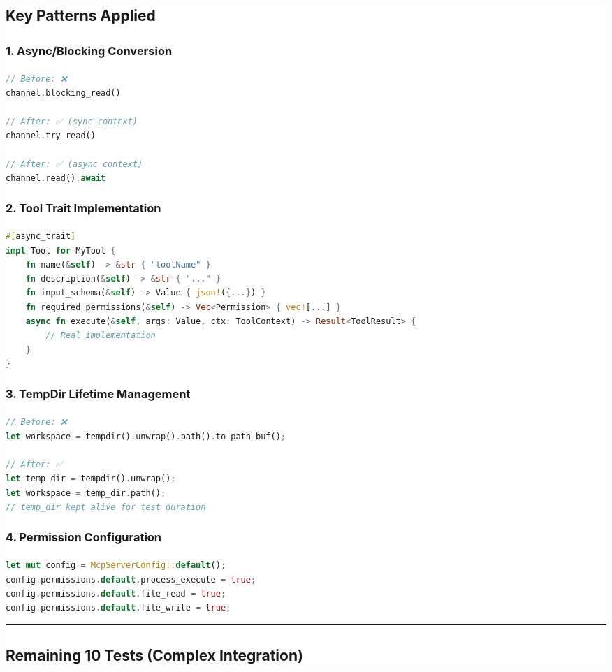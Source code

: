 
## Key Patterns Applied

### 1. Async/Blocking Conversion
```rust
// Before: ❌
channel.blocking_read()

// After: ✅ (sync context)
channel.try_read()

// After: ✅ (async context)  
channel.read().await
```

### 2. Tool Trait Implementation
```rust
#[async_trait]
impl Tool for MyTool {
    fn name(&self) -> &str { "toolName" }
    fn description(&self) -> &str { "..." }
    fn input_schema(&self) -> Value { json!({...}) }
    fn required_permissions(&self) -> Vec<Permission> { vec![...] }
    async fn execute(&self, args: Value, ctx: ToolContext) -> Result<ToolResult> {
        // Real implementation
    }
}
```

### 3. TempDir Lifetime Management
```rust
// Before: ❌
let workspace = tempdir().unwrap().path().to_path_buf();

// After: ✅
let temp_dir = tempdir().unwrap();
let workspace = temp_dir.path();
// temp_dir kept alive for test duration
```

### 4. Permission Configuration
```rust
let mut config = McpServerConfig::default();
config.permissions.default.process_execute = true;
config.permissions.default.file_read = true;
config.permissions.default.file_write = true;
```

---

## Remaining 10 Tests (Complex Integration)
